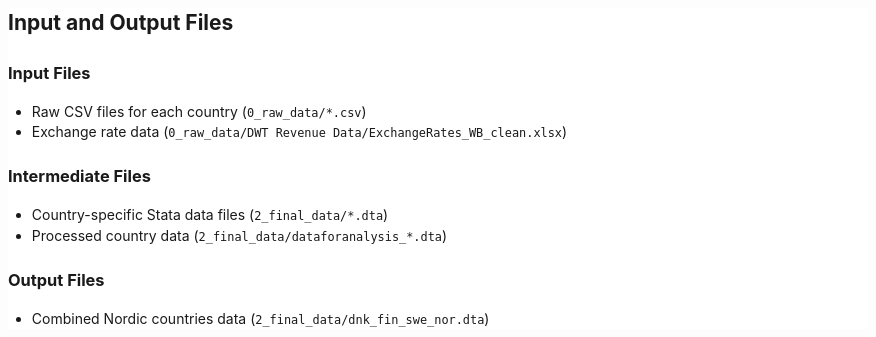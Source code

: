 ## Input and Output Files

### Input Files

- Raw CSV files for each country (`0_raw_data/*.csv`)
- Exchange rate data (`0_raw_data/DWT Revenue Data/ExchangeRates_WB_clean.xlsx`)

### Intermediate Files

- Country-specific Stata data files (`2_final_data/*.dta`)
- Processed country data (`2_final_data/dataforanalysis_*.dta`)

### Output Files

- Combined Nordic countries data (`2_final_data/dnk_fin_swe_nor.dta`)